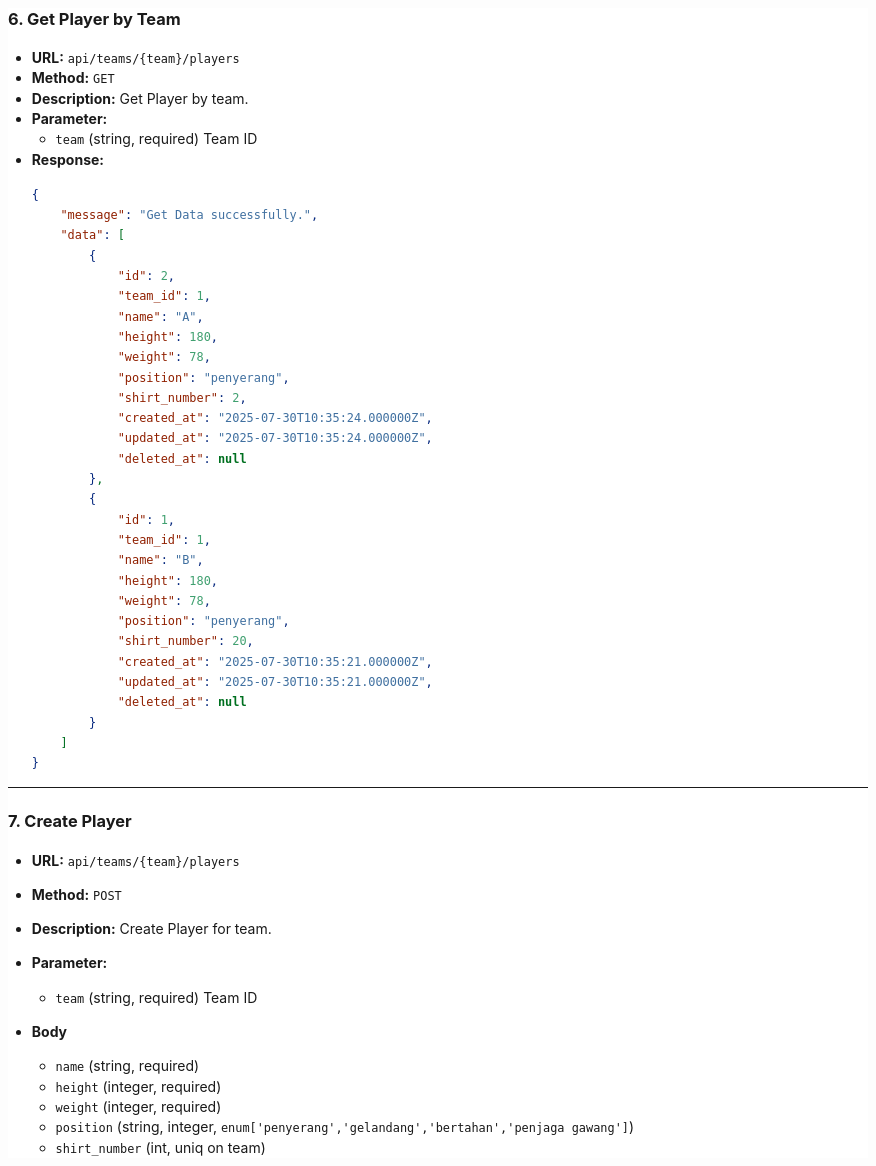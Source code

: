 ### 6. Get Player by Team

-   **URL:** `api/teams/{team}/players`
-   **Method:** `GET`
-   **Description:** Get Player by team.
-   **Parameter:**
    -   `team` (string, required) Team ID
-   **Response:**
    ```json
    {
        "message": "Get Data successfully.",
        "data": [
            {
                "id": 2,
                "team_id": 1,
                "name": "A",
                "height": 180,
                "weight": 78,
                "position": "penyerang",
                "shirt_number": 2,
                "created_at": "2025-07-30T10:35:24.000000Z",
                "updated_at": "2025-07-30T10:35:24.000000Z",
                "deleted_at": null
            },
            {
                "id": 1,
                "team_id": 1,
                "name": "B",
                "height": 180,
                "weight": 78,
                "position": "penyerang",
                "shirt_number": 20,
                "created_at": "2025-07-30T10:35:21.000000Z",
                "updated_at": "2025-07-30T10:35:21.000000Z",
                "deleted_at": null
            }
        ]
    }
    ```

---

### 7. Create Player

-   **URL:** `api/teams/{team}/players`
-   **Method:** `POST`
-   **Description:** Create Player for team.
-   **Parameter:**
    -   `team` (string, required) Team ID
-   **Body**

    -   `name` (string, required)
    -   `height` (integer, required)
    -   `weight` (integer, required)
    -   `position` (string, integer, `enum['penyerang','gelandang','bertahan','penjaga gawang']`)
    -   `shirt_number` (int, uniq on team)
